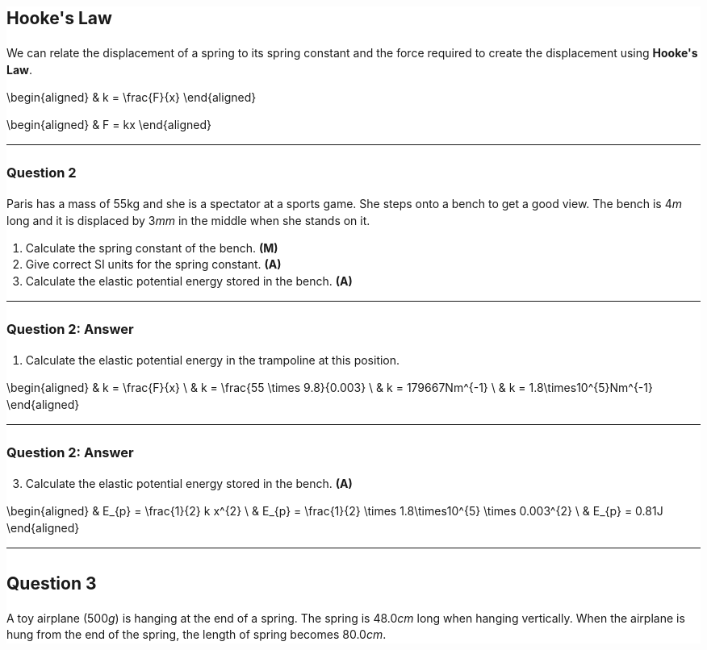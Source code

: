 ## Hooke's Law

We can relate the displacement of a spring to its spring constant and the force required to create the displacement using __Hooke's Law__.

\begin{aligned}
    & k = \frac{F}{x}
\end{aligned}

\begin{aligned}
    & F = kx
\end{aligned}

---

### Question 2

Paris has a mass of 55kg and she is a spectator at a sports game. She steps onto a bench to get a good view. The bench is $4m$ long and it is displaced by $3mm$ in the middle when she stands on it.

1. Calculate the spring constant of the bench. __(M)__
2. Give correct SI units for the spring constant. __(A)__
3. Calculate the elastic potential energy stored in the bench. __(A)__

---

### Question 2: Answer

1. Calculate the elastic potential energy in the trampoline at this position.

\begin{aligned}
    & k = \frac{F}{x} \\
    & k = \frac{55 \times 9.8}{0.003} \\
    & k = 179667Nm^{-1} \\
    & k = 1.8\times10^{5}Nm^{-1}
\end{aligned}

---

### Question 2: Answer

3. Calculate the elastic potential energy stored in the bench. __(A)__

\begin{aligned}
    & E_{p} = \frac{1}{2} k x^{2} \\
    & E_{p} = \frac{1}{2} \times 1.8\times10^{5} \times 0.003^{2} \\
    & E_{p} = 0.81J
\end{aligned}

---

## Question 3

A toy airplane ($500g$) is hanging at the end of a spring. The spring is $48.0cm$ long when hanging vertically. When the airplane is hung from the end of the spring, the length of spring becomes $80.0cm$.
